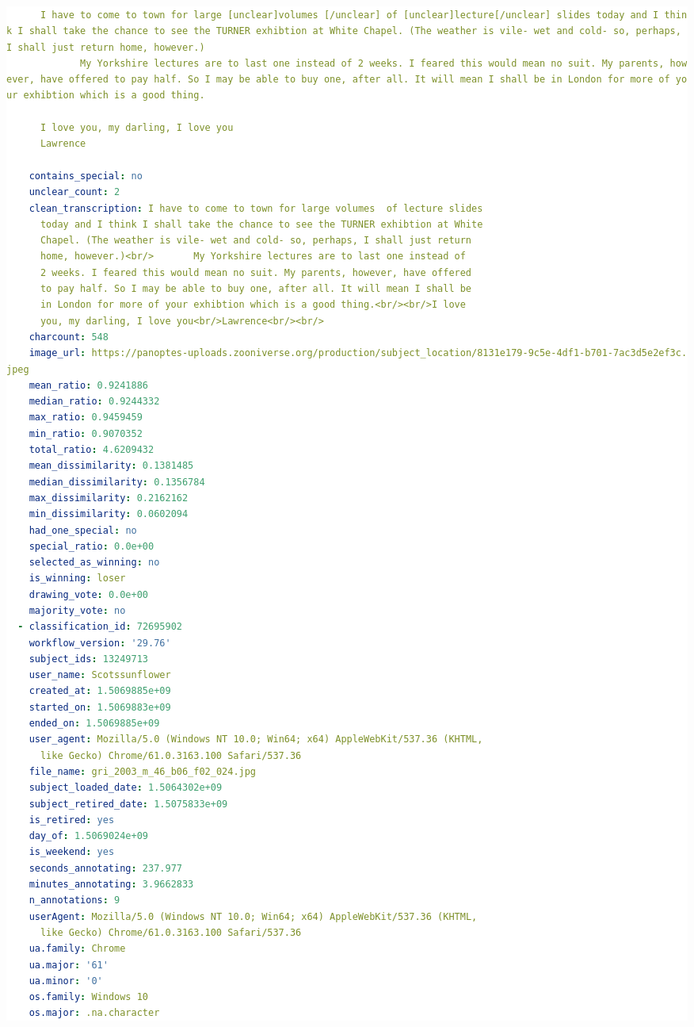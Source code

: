 ```yaml
      I have to come to town for large [unclear]volumes [/unclear] of [unclear]lecture[/unclear] slides today and I think I shall take the chance to see the TURNER exhibtion at White Chapel. (The weather is vile- wet and cold- so, perhaps, I shall just return home, however.)
             My Yorkshire lectures are to last one instead of 2 weeks. I feared this would mean no suit. My parents, however, have offered to pay half. So I may be able to buy one, after all. It will mean I shall be in London for more of your exhibtion which is a good thing.

      I love you, my darling, I love you
      Lawrence

    contains_special: no
    unclear_count: 2
    clean_transcription: I have to come to town for large volumes  of lecture slides
      today and I think I shall take the chance to see the TURNER exhibtion at White
      Chapel. (The weather is vile- wet and cold- so, perhaps, I shall just return
      home, however.)<br/>       My Yorkshire lectures are to last one instead of
      2 weeks. I feared this would mean no suit. My parents, however, have offered
      to pay half. So I may be able to buy one, after all. It will mean I shall be
      in London for more of your exhibtion which is a good thing.<br/><br/>I love
      you, my darling, I love you<br/>Lawrence<br/><br/>
    charcount: 548
    image_url: https://panoptes-uploads.zooniverse.org/production/subject_location/8131e179-9c5e-4df1-b701-7ac3d5e2ef3c.jpeg
    mean_ratio: 0.9241886
    median_ratio: 0.9244332
    max_ratio: 0.9459459
    min_ratio: 0.9070352
    total_ratio: 4.6209432
    mean_dissimilarity: 0.1381485
    median_dissimilarity: 0.1356784
    max_dissimilarity: 0.2162162
    min_dissimilarity: 0.0602094
    had_one_special: no
    special_ratio: 0.0e+00
    selected_as_winning: no
    is_winning: loser
    drawing_vote: 0.0e+00
    majority_vote: no
  - classification_id: 72695902
    workflow_version: '29.76'
    subject_ids: 13249713
    user_name: Scotssunflower
    created_at: 1.5069885e+09
    started_on: 1.5069883e+09
    ended_on: 1.5069885e+09
    user_agent: Mozilla/5.0 (Windows NT 10.0; Win64; x64) AppleWebKit/537.36 (KHTML,
      like Gecko) Chrome/61.0.3163.100 Safari/537.36
    file_name: gri_2003_m_46_b06_f02_024.jpg
    subject_loaded_date: 1.5064302e+09
    subject_retired_date: 1.5075833e+09
    is_retired: yes
    day_of: 1.5069024e+09
    is_weekend: yes
    seconds_annotating: 237.977
    minutes_annotating: 3.9662833
    n_annotations: 9
    userAgent: Mozilla/5.0 (Windows NT 10.0; Win64; x64) AppleWebKit/537.36 (KHTML,
      like Gecko) Chrome/61.0.3163.100 Safari/537.36
    ua.family: Chrome
    ua.major: '61'
    ua.minor: '0'
    os.family: Windows 10
    os.major: .na.character
```